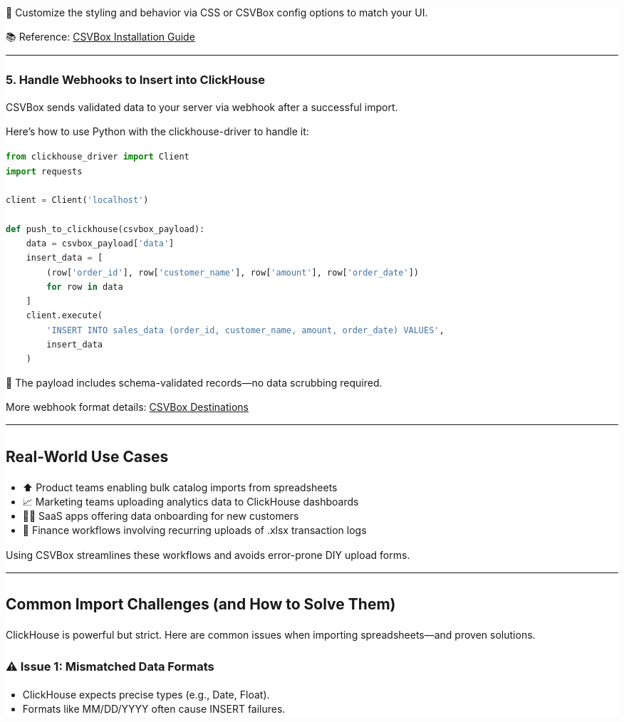 🔧 Customize the styling and behavior via CSS or CSVBox config options to match your UI.

📚 Reference: [CSVBox Installation Guide](https://help.csvbox.io/getting-started/2.-install-code)

---

### 5. Handle Webhooks to Insert into ClickHouse

CSVBox sends validated data to your server via webhook after a successful import.

Here’s how to use Python with the clickhouse-driver to handle it:

```python
from clickhouse_driver import Client
import requests

client = Client('localhost')

def push_to_clickhouse(csvbox_payload):
    data = csvbox_payload['data']
    insert_data = [
        (row['order_id'], row['customer_name'], row['amount'], row['order_date'])
        for row in data
    ]
    client.execute(
        'INSERT INTO sales_data (order_id, customer_name, amount, order_date) VALUES',
        insert_data
    )
```

📌 The payload includes schema-validated records—no data scrubbing required.

More webhook format details: [CSVBox Destinations](https://help.csvbox.io/destinations)

---

## Real-World Use Cases

- ⬆️ Product teams enabling bulk catalog imports from spreadsheets
- 📈 Marketing teams uploading analytics data to ClickHouse dashboards
- 👨‍💻 SaaS apps offering data onboarding for new customers
- 🧾 Finance workflows involving recurring uploads of .xlsx transaction logs

Using CSVBox streamlines these workflows and avoids error-prone DIY upload forms.

---

## Common Import Challenges (and How to Solve Them)

ClickHouse is powerful but strict. Here are common issues when importing spreadsheets—and proven solutions.

### ⚠️ Issue 1: Mismatched Data Formats

- ClickHouse expects precise types (e.g., Date, Float).
- Formats like MM/DD/YYYY often cause INSERT failures.
